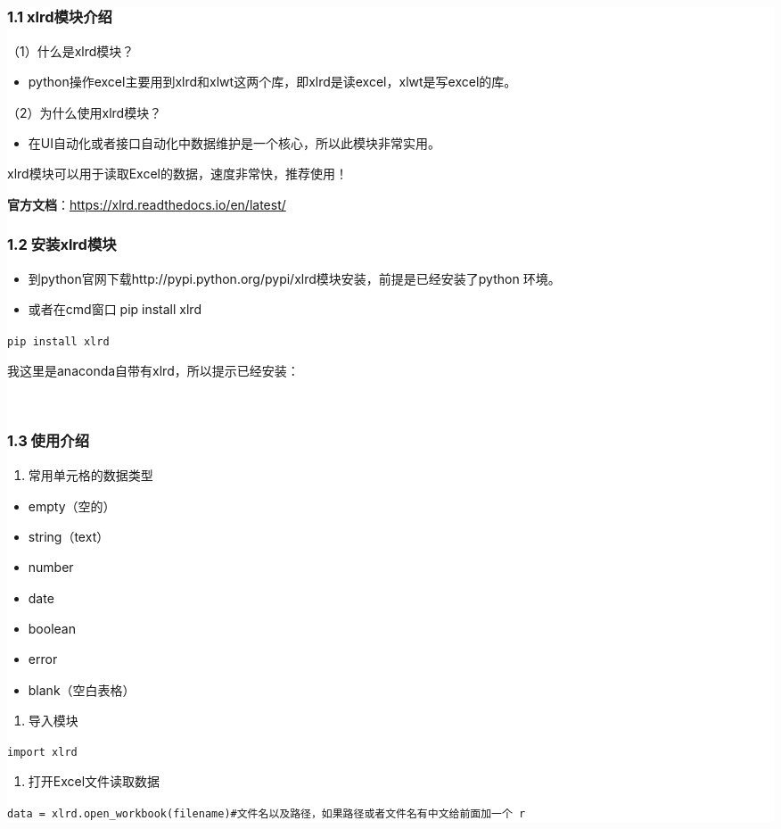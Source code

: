 ### **1.1 xlrd模块介绍**

（1）什么是xlrd模块？

- python操作excel主要用到xlrd和xlwt这两个库，即xlrd是读excel，xlwt是写excel的库。
    

（2）为什么使用xlrd模块？

- 在UI自动化或者接口自动化中数据维护是一个核心，所以此模块非常实用。
    

xlrd模块可以用于读取Excel的数据，速度非常快，推荐使用！

**官方文档**：https://xlrd.readthedocs.io/en/latest/

### **1.2 安装xlrd模块**

- 到python官网下载http://pypi.python.org/pypi/xlrd模块安装，前提是已经安装了python 环境。
    
- 或者在cmd窗口 pip install xlrd
    

```
pip install xlrd

```

我这里是anaconda自带有xlrd，所以提示已经安装：

![Image](data:image/gif;base64,iVBORw0KGgoAAAANSUhEUgAAAAEAAAABCAYAAAAfFcSJAAAADUlEQVQImWNgYGBgAAAABQABh6FO1AAAAABJRU5ErkJggg==)

### **1.3 使用介绍**

1.  常用单元格的数据类型
    

- empty（空的）
    
- string（text）
    
- number
    
- date
    
- boolean
    
- error
    
- blank（空白表格）
    

1.  导入模块
    

```
import xlrd

```

1.  打开Excel文件读取数据
    

```
data = xlrd.open_workbook(filename)#文件名以及路径，如果路径或者文件名有中文给前面加一个 r

```
